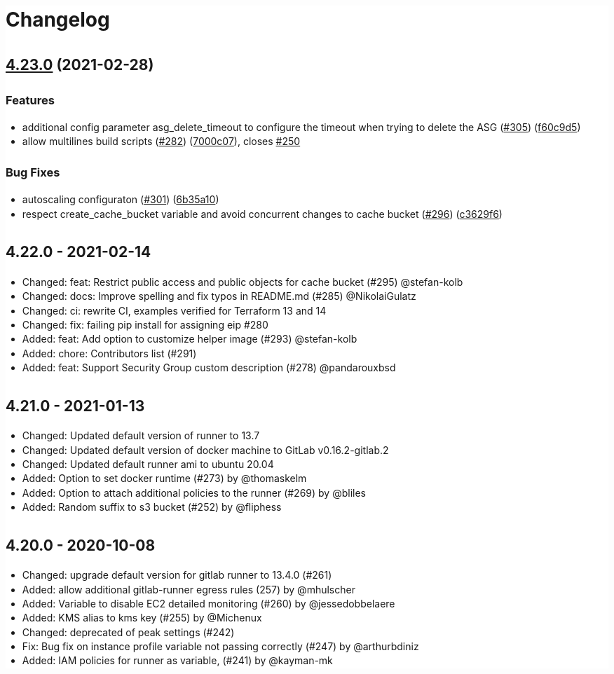 # Changelog

## [4.23.0](https://github.com/npalm/terraform-aws-gitlab-runner/compare/4.22.0...4.23.0) (2021-02-28)


### Features

* additional config parameter asg_delete_timeout to configure the timeout when trying to delete the ASG ([#305](https://github.com/npalm/terraform-aws-gitlab-runner/issues/305)) ([f60c9d5](https://github.com/npalm/terraform-aws-gitlab-runner/commit/f60c9d54e65e071ee638b8c34d5277951c4e9835))
* allow multilines build scripts ([#282](https://github.com/npalm/terraform-aws-gitlab-runner/issues/282)) ([7000c07](https://github.com/npalm/terraform-aws-gitlab-runner/commit/7000c0703cf03df75f3030f9d503cab0f593c429)), closes [#250](https://github.com/npalm/terraform-aws-gitlab-runner/issues/250)


### Bug Fixes

* autoscaling configuraton ([#301](https://github.com/npalm/terraform-aws-gitlab-runner/issues/301)) ([6b35a10](https://github.com/npalm/terraform-aws-gitlab-runner/commit/6b35a10f4b15ee6df53ad57da1c4e5096c951645))
* respect create_cache_bucket variable and avoid concurrent changes to cache bucket ([#296](https://github.com/npalm/terraform-aws-gitlab-runner/issues/296)) ([c3629f6](https://github.com/npalm/terraform-aws-gitlab-runner/commit/c3629f6fae2aea9a88488964243867fe18fc7a3f))

## 4.22.0 - 2021-02-14

- Changed: feat: Restrict public access and public objects for cache bucket (#295) @stefan-kolb
- Changed: docs: Improve spelling and fix typos in README.md (#285) @NikolaiGulatz
- Changed: ci: rewrite CI, examples verified for Terraform 13 and 14
- Changed: fix: failing pip install for assigning eip #280
- Added: feat: Add option to customize helper image (#293) @stefan-kolb
- Added: chore: Contributors list (#291)  
- Added: feat: Support Security Group custom description (#278) @pandarouxbsd


## 4.21.0 - 2021-01-13

- Changed: Updated default version of runner to 13.7
- Changed: Updated default version of docker machine to GitLab v0.16.2-gitlab.2
- Changed: Updated default runner ami to ubuntu 20.04
- Added: Option to set docker runtime (#273) by @thomaskelm
- Added: Option to attach additional policies to the runner (#269) by @bliles
- Added: Random suffix to s3 bucket (#252) by @fliphess
  

## 4.20.0 - 2020-10-08

- Changed: upgrade default version for gitlab runner to 13.4.0 (#261)
- Added: allow additional gitlab-runner egress rules (257) by @mhulscher
- Added: Variable to disable EC2 detailed monitoring (#260) by @jessedobbelaere
- Added: KMS alias to kms key (#255) by @Michenux
- Changed: deprecated of peak settings (#242)
- Fix: Bug fix on instance profile variable not passing correctly (#247) by @arthurbdiniz
- Added: IAM policies for runner as variable, (#241) by @kayman-mk
